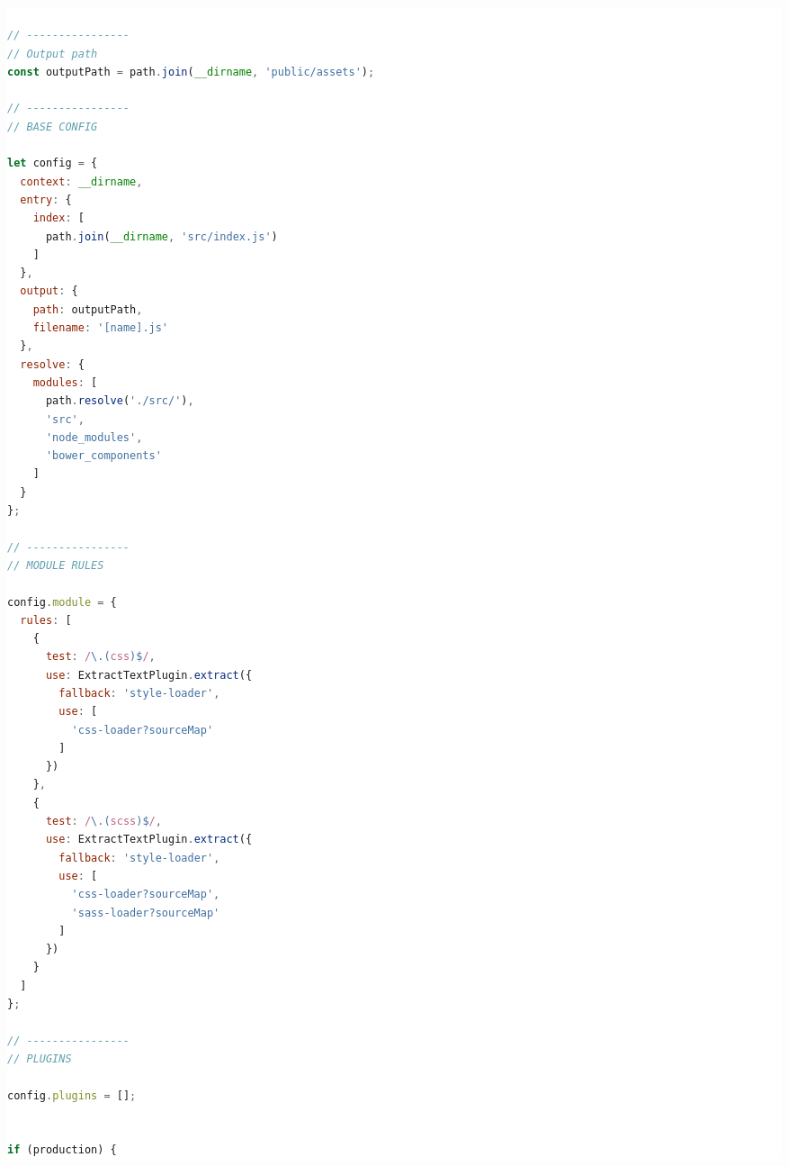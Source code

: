 ```javascript

// ----------------
// Output path
const outputPath = path.join(__dirname, 'public/assets');

// ----------------
// BASE CONFIG

let config = {
  context: __dirname,
  entry: {
    index: [
      path.join(__dirname, 'src/index.js')
    ]
  },
  output: {
    path: outputPath,
    filename: '[name].js'
  },
  resolve: {
    modules: [
      path.resolve('./src/'),
      'src',
      'node_modules',
      'bower_components'
    ]
  }
};

// ----------------
// MODULE RULES

config.module = {
  rules: [
    {
      test: /\.(css)$/,
      use: ExtractTextPlugin.extract({
        fallback: 'style-loader',
        use: [
          'css-loader?sourceMap'
        ]
      })
    },
    {
      test: /\.(scss)$/,
      use: ExtractTextPlugin.extract({
        fallback: 'style-loader',
        use: [
          'css-loader?sourceMap',
          'sass-loader?sourceMap'
        ]
      })
    }
  ]
};

// ----------------
// PLUGINS

config.plugins = [];


if (production) {
```